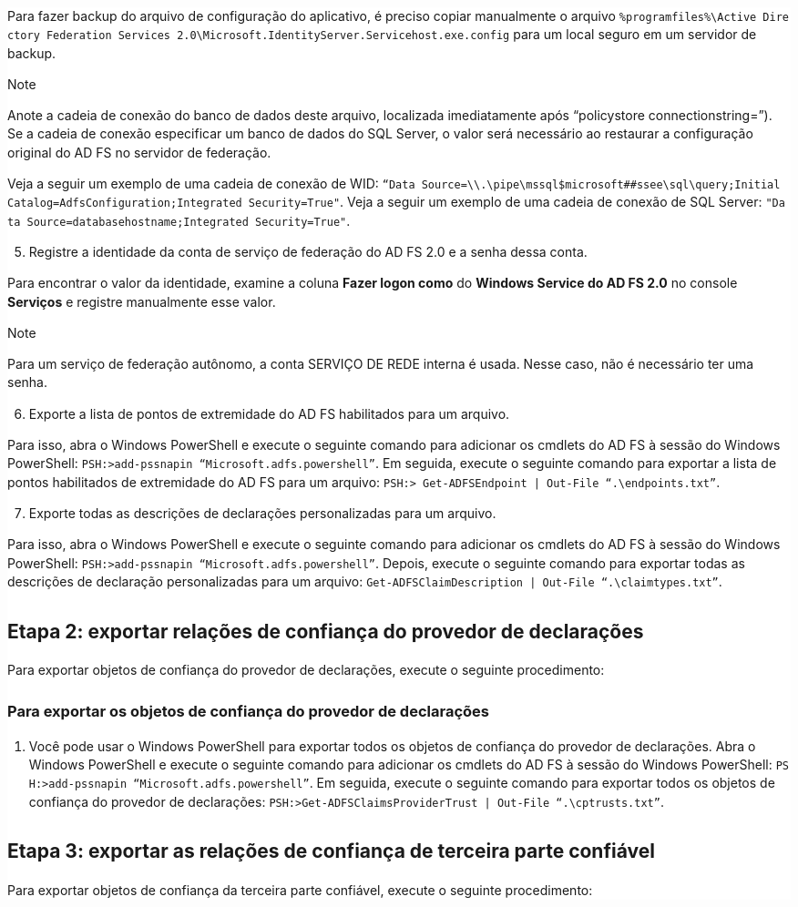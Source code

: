 Para fazer backup do arquivo de configuração do aplicativo, é preciso copiar manualmente o arquivo `%programfiles%\Active Directory Federation Services 2.0\Microsoft.IdentityServer.Servicehost.exe.config` para um local seguro em um servidor de backup.

> [!NOTE]
>  Anote a cadeia de conexão do banco de dados deste arquivo, localizada imediatamente após “policystore connectionstring=”). Se a cadeia de conexão especificar um banco de dados do SQL Server, o valor será necessário ao restaurar a configuração original do AD FS no servidor de federação.
>
>  Veja a seguir um exemplo de uma cadeia de conexão de WID: `“Data Source=\\.\pipe\mssql$microsoft##ssee\sql\query;Initial Catalog=AdfsConfiguration;Integrated Security=True"`. Veja a seguir um exemplo de uma cadeia de conexão de SQL Server: `"Data Source=databasehostname;Integrated Security=True"`.

5. Registre a identidade da conta de serviço de federação do AD FS 2.0 e a senha dessa conta.

Para encontrar o valor da identidade, examine a coluna **Fazer logon como** do **Windows Service do AD FS 2.0** no console **Serviços** e registre manualmente esse valor.

> [!NOTE]
>  Para um serviço de federação autônomo, a conta SERVIÇO DE REDE interna é usada.  Nesse caso, não é necessário ter uma senha.

6. Exporte a lista de pontos de extremidade do AD FS habilitados para um arquivo.

Para isso, abra o Windows PowerShell e execute o seguinte comando para adicionar os cmdlets do AD FS à sessão do Windows PowerShell: `PSH:>add-pssnapin “Microsoft.adfs.powershell”`. Em seguida, execute o seguinte comando para exportar a lista de pontos habilitados de extremidade do AD FS para um arquivo: `PSH:> Get-ADFSEndpoint | Out-File “.\endpoints.txt”`.

7. Exporte todas as descrições de declarações personalizadas para um arquivo.

Para isso, abra o Windows PowerShell e execute o seguinte comando para adicionar os cmdlets do AD FS à sessão do Windows PowerShell: `PSH:>add-pssnapin “Microsoft.adfs.powershell”`. Depois, execute o seguinte comando para exportar todas as descrições de declaração personalizadas para um arquivo: `Get-ADFSClaimDescription | Out-File “.\claimtypes.txt”`.

##  <a name="step-2-export-claims-provider-trusts"></a>Etapa 2: exportar relações de confiança do provedor de declarações
 Para exportar objetos de confiança do provedor de declarações, execute o seguinte procedimento:

### <a name="to-export-claims-provider-trusts"></a>Para exportar os objetos de confiança do provedor de declarações

1.  Você pode usar o Windows PowerShell para exportar todos os objetos de confiança do provedor de declarações. Abra o Windows PowerShell e execute o seguinte comando para adicionar os cmdlets do AD FS à sessão do Windows PowerShell: `PSH:>add-pssnapin “Microsoft.adfs.powershell”`. Em seguida, execute o seguinte comando para exportar todos os objetos de confiança do provedor de declarações: `PSH:>Get-ADFSClaimsProviderTrust | Out-File “.\cptrusts.txt”`.

## <a name="step-3-export-relying-party-trusts"></a>Etapa 3: exportar as relações de confiança de terceira parte confiável
 Para exportar objetos de confiança da terceira parte confiável, execute o seguinte procedimento:
